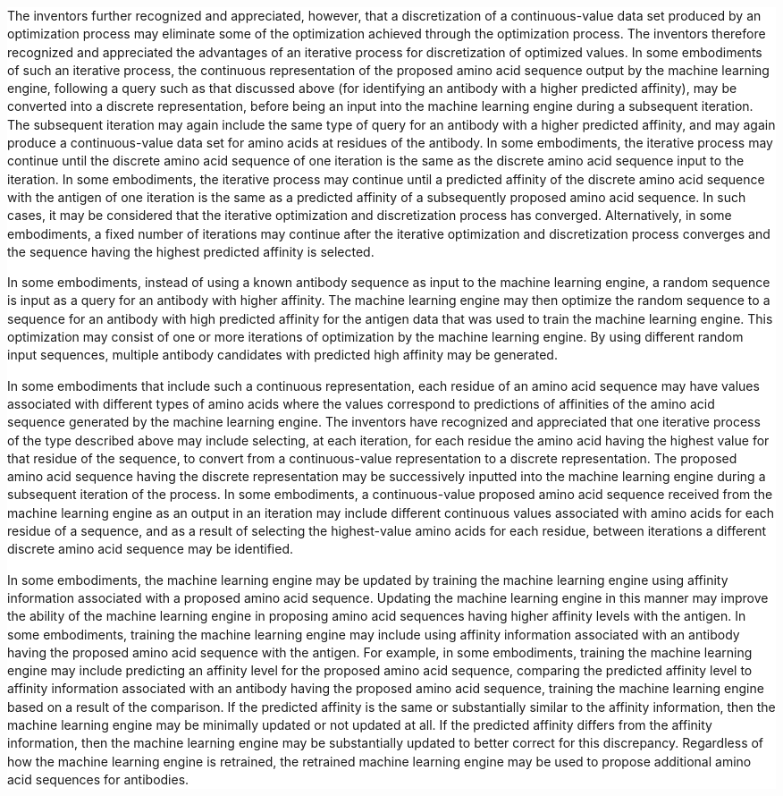 The inventors further recognized and appreciated, however, that a discretization of a continuous-value data set produced by an optimization process may eliminate some of the optimization achieved through the optimization process. The inventors therefore recognized and appreciated the advantages of an iterative process for discretization of optimized values. In some embodiments of such an iterative process, the continuous representation of the proposed amino acid sequence output by the machine learning engine, following a query such as that discussed above (for identifying an antibody with a higher predicted affinity), may be converted into a discrete representation, before being an input into the machine learning engine during a subsequent iteration. The subsequent iteration may again include the same type of query for an antibody with a higher predicted affinity, and may again produce a continuous-value data set for amino acids at residues of the antibody. In some embodiments, the iterative process may continue until the discrete amino acid sequence of one iteration is the same as the discrete amino acid sequence input to the iteration. In some embodiments, the iterative process may continue until a predicted affinity of the discrete amino acid sequence with the antigen of one iteration is the same as a predicted affinity of a subsequently proposed amino acid sequence. In such cases, it may be considered that the iterative optimization and discretization process has converged. Alternatively, in some embodiments, a fixed number of iterations may continue after the iterative optimization and discretization process converges and the sequence having the highest predicted affinity is selected.

In some embodiments, instead of using a known antibody sequence as input to the machine learning engine, a random sequence is input as a query for an antibody with higher affinity. The machine learning engine may then optimize the random sequence to a sequence for an antibody with high predicted affinity for the antigen data that was used to train the machine learning engine. This optimization may consist of one or more iterations of optimization by the machine learning engine. By using different random input sequences, multiple antibody candidates with predicted high affinity may be generated.

In some embodiments that include such a continuous representation, each residue of an amino acid sequence may have values associated with different types of amino acids where the values correspond to predictions of affinities of the amino acid sequence generated by the machine learning engine. The inventors have recognized and appreciated that one iterative process of the type described above may include selecting, at each iteration, for each residue the amino acid having the highest value for that residue of the sequence, to convert from a continuous-value representation to a discrete representation. The proposed amino acid sequence having the discrete representation may be successively inputted into the machine learning engine during a subsequent iteration of the process. In some embodiments, a continuous-value proposed amino acid sequence received from the machine learning engine as an output in an iteration may include different continuous values associated with amino acids for each residue of a sequence, and as a result of selecting the highest-value amino acids for each residue, between iterations a different discrete amino acid sequence may be identified.

In some embodiments, the machine learning engine may be updated by training the machine learning engine using affinity information associated with a proposed amino acid sequence. Updating the machine learning engine in this manner may improve the ability of the machine learning engine in proposing amino acid sequences having higher affinity levels with the antigen. In some embodiments, training the machine learning engine may include using affinity information associated with an antibody having the proposed amino acid sequence with the antigen. For example, in some embodiments, training the machine learning engine may include predicting an affinity level for the proposed amino acid sequence, comparing the predicted affinity level to affinity information associated with an antibody having the proposed amino acid sequence, training the machine learning engine based on a result of the comparison. If the predicted affinity is the same or substantially similar to the affinity information, then the machine learning engine may be minimally updated or not updated at all. If the predicted affinity differs from the affinity information, then the machine learning engine may be substantially updated to better correct for this discrepancy. Regardless of how the machine learning engine is retrained, the retrained machine learning engine may be used to propose additional amino acid sequences for antibodies.
